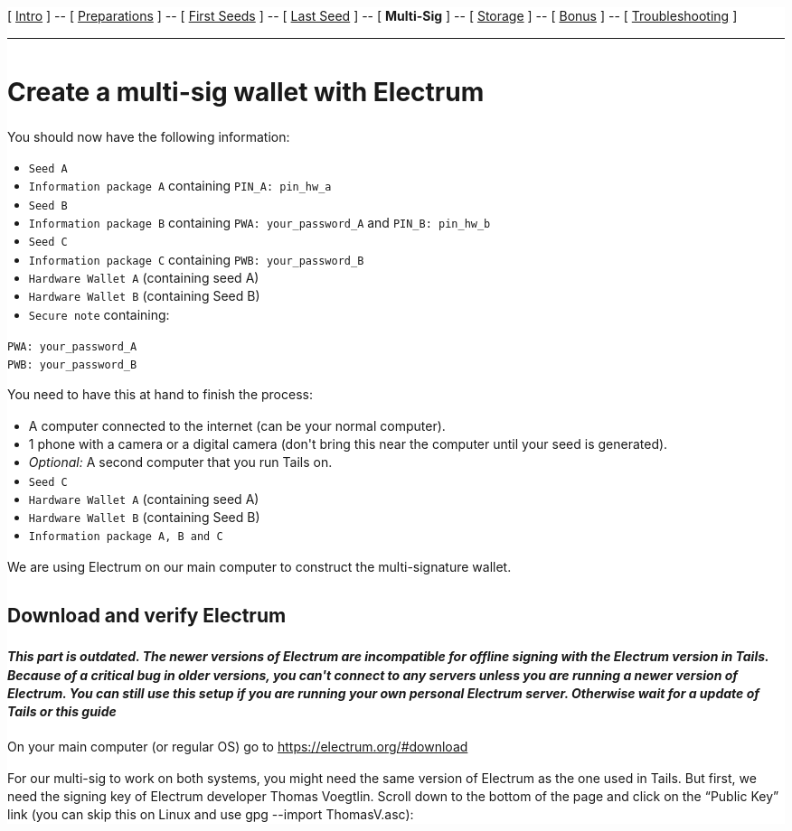 [ [Intro](README.md) ] -- [ [Preparations]( hodl-guide_10_preparations.md) ] -- [ [First Seeds](hodl-guide_20_first-seeds.md) ] -- [ [Last Seed](hodl-guide_30_last-seed.md) ] -- [ **Multi-Sig** ] -- [ [Storage](hodl-guide_50_storage.md
) ] -- [ [Bonus](hodl-guide_60_bonus.md) ] -- [ [Troubleshooting](hodl-guide_70_troubleshooting.md) ]

---

# Create a multi-sig wallet with Electrum

You should now have the following information:
* `Seed A`
* `Information package A` containing `PIN_A: pin_hw_a`
* `Seed B`
* `Information package B` containing `PWA: your_password_A` and `PIN_B: pin_hw_b`
* `Seed C`
* `Information package C` containing `PWB: your_password_B`
* `Hardware Wallet A` (containing seed A)  
* `Hardware Wallet B` (containing Seed B)
* `Secure note` containing: 
```
PWA: your_password_A
PWB: your_password_B
```

You need to have this at hand to finish the process:
* A computer connected to the internet (can be your normal computer).
* 1 phone with a camera or a digital camera (don't bring this near the computer until your seed is generated).
* *Optional:* A second computer that you run Tails on. 
* `Seed C`
* `Hardware Wallet A` (containing seed A)  
* `Hardware Wallet B` (containing Seed B)
* `Information package A, B and C`

We are using Electrum on our main computer to construct the multi-signature wallet.


## Download and verify Electrum

#### *This part is outdated. The newer versions of Electrum are incompatible for offline signing with the Electrum version in Tails. Because of a critical bug in older versions, you can't connect to any servers unless you are running a newer version of Electrum. You can still use this setup if you are running your own personal Electrum server. Otherwise wait for a update of Tails or this guide* 

On your main computer (or regular OS) go to https://electrum.org/#download

For our multi-sig to work on both systems, you might need the same version of Electrum as the one used in Tails. But first, we need the signing key of Electrum developer Thomas Voegtlin. Scroll down to the bottom of the page and click on the “Public Key” link (you can skip this on Linux and use gpg --import ThomasV.asc):
